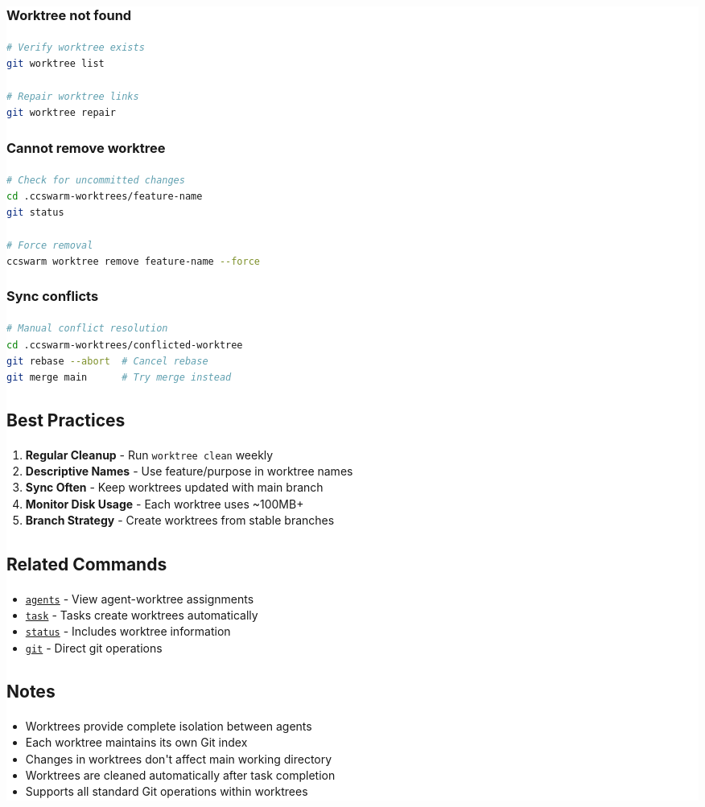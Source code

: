 ### Worktree not found
```bash
# Verify worktree exists
git worktree list

# Repair worktree links
git worktree repair
```

### Cannot remove worktree
```bash
# Check for uncommitted changes
cd .ccswarm-worktrees/feature-name
git status

# Force removal
ccswarm worktree remove feature-name --force
```

### Sync conflicts
```bash
# Manual conflict resolution
cd .ccswarm-worktrees/conflicted-worktree
git rebase --abort  # Cancel rebase
git merge main      # Try merge instead
```

## Best Practices

1. **Regular Cleanup** - Run `worktree clean` weekly
2. **Descriptive Names** - Use feature/purpose in worktree names
3. **Sync Often** - Keep worktrees updated with main branch
4. **Monitor Disk Usage** - Each worktree uses ~100MB+
5. **Branch Strategy** - Create worktrees from stable branches

## Related Commands

- [`agents`](agents.md) - View agent-worktree assignments
- [`task`](task.md) - Tasks create worktrees automatically
- [`status`](status.md) - Includes worktree information
- [`git`](logs.md) - Direct git operations

## Notes

- Worktrees provide complete isolation between agents
- Each worktree maintains its own Git index
- Changes in worktrees don't affect main working directory
- Worktrees are cleaned automatically after task completion
- Supports all standard Git operations within worktrees